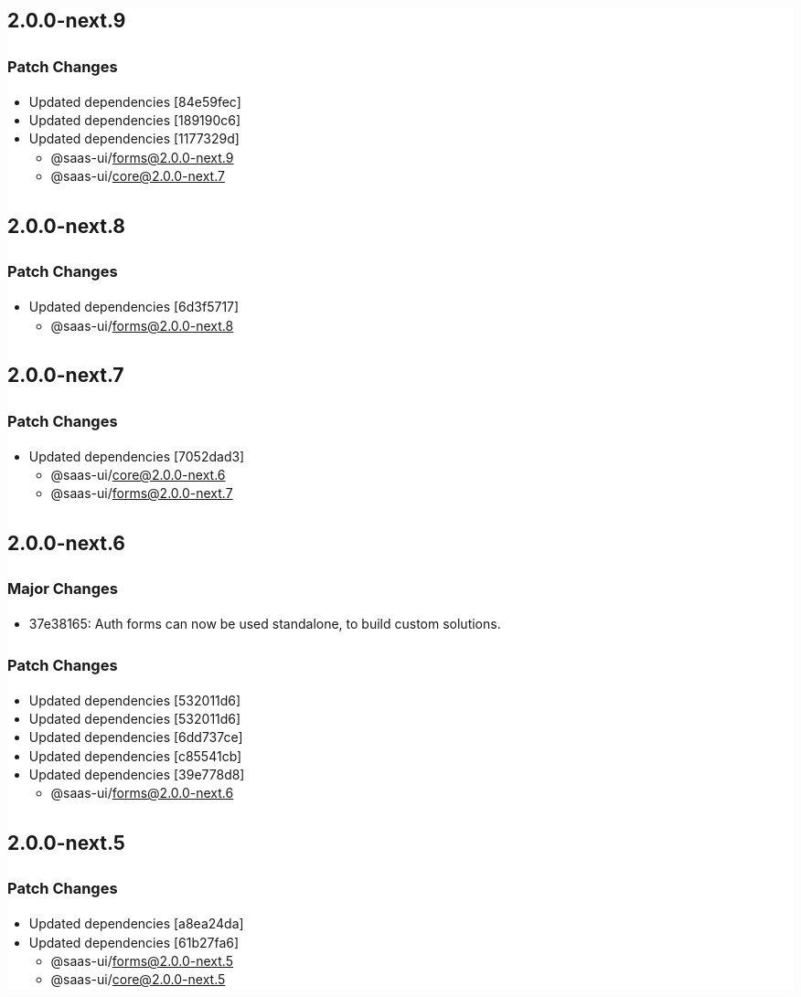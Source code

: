 ## 2.0.0-next.9

### Patch Changes

- Updated dependencies [84e59fec]
- Updated dependencies [189190c6]
- Updated dependencies [1177329d]
  - @saas-ui/forms@2.0.0-next.9
  - @saas-ui/core@2.0.0-next.7

## 2.0.0-next.8

### Patch Changes

- Updated dependencies [6d3f5717]
  - @saas-ui/forms@2.0.0-next.8

## 2.0.0-next.7

### Patch Changes

- Updated dependencies [7052dad3]
  - @saas-ui/core@2.0.0-next.6
  - @saas-ui/forms@2.0.0-next.7

## 2.0.0-next.6

### Major Changes

- 37e38165: Auth forms can now be used standalone, to build custom solutions.

### Patch Changes

- Updated dependencies [532011d6]
- Updated dependencies [532011d6]
- Updated dependencies [6dd737ce]
- Updated dependencies [c85541cb]
- Updated dependencies [39e778d8]
  - @saas-ui/forms@2.0.0-next.6

## 2.0.0-next.5

### Patch Changes

- Updated dependencies [a8ea24da]
- Updated dependencies [61b27fa6]
  - @saas-ui/forms@2.0.0-next.5
  - @saas-ui/core@2.0.0-next.5
